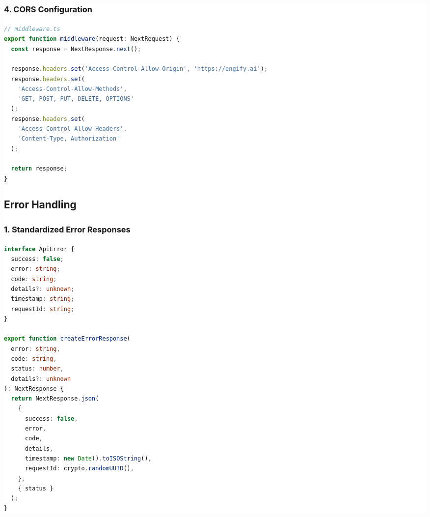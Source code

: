 ### 4. CORS Configuration

```typescript
// middleware.ts
export function middleware(request: NextRequest) {
  const response = NextResponse.next();

  response.headers.set('Access-Control-Allow-Origin', 'https://engify.ai');
  response.headers.set(
    'Access-Control-Allow-Methods',
    'GET, POST, PUT, DELETE, OPTIONS'
  );
  response.headers.set(
    'Access-Control-Allow-Headers',
    'Content-Type, Authorization'
  );

  return response;
}
```

## Error Handling

### 1. Standardized Error Responses

```typescript
interface ApiError {
  success: false;
  error: string;
  code: string;
  details?: unknown;
  timestamp: string;
  requestId: string;
}

export function createErrorResponse(
  error: string,
  code: string,
  status: number,
  details?: unknown
): NextResponse {
  return NextResponse.json(
    {
      success: false,
      error,
      code,
      details,
      timestamp: new Date().toISOString(),
      requestId: crypto.randomUUID(),
    },
    { status }
  );
}
```
